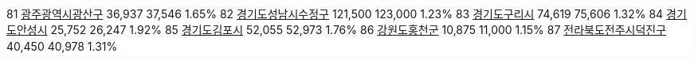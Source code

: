   <tr class="item">
    <td>81</td>
    <td><a href="/apt/광주광역시광산구">광주광역시광산구</a></td>
    <td>36,937</td>
    <td>37,546</td>
    <td>1.65%</td>
  </tr>

  <tr class="item">
    <td>82</td>
    <td><a href="/apt/경기도성남시수정구">경기도성남시수정구</a></td>
    <td>121,500</td>
    <td>123,000</td>
    <td>1.23%</td>
  </tr>

  <tr class="item">
    <td>83</td>
    <td><a href="/apt/경기도구리시">경기도구리시</a></td>
    <td>74,619</td>
    <td>75,606</td>
    <td>1.32%</td>
  </tr>

  <tr class="item">
    <td>84</td>
    <td><a href="/apt/경기도안성시">경기도안성시</a></td>
    <td>25,752</td>
    <td>26,247</td>
    <td>1.92%</td>
  </tr>

  <tr class="item">
    <td>85</td>
    <td><a href="/apt/경기도김포시">경기도김포시</a></td>
    <td>52,055</td>
    <td>52,973</td>
    <td>1.76%</td>
  </tr>

  <tr class="item">
    <td>86</td>
    <td><a href="/apt/강원도홍천군">강원도홍천군</a></td>
    <td>10,875</td>
    <td>11,000</td>
    <td>1.15%</td>
  </tr>

  <tr class="item">
    <td>87</td>
    <td><a href="/apt/전라북도전주시덕진구">전라북도전주시덕진구</a></td>
    <td>40,450</td>
    <td>40,978</td>
    <td>1.31%</td>
  </tr>
